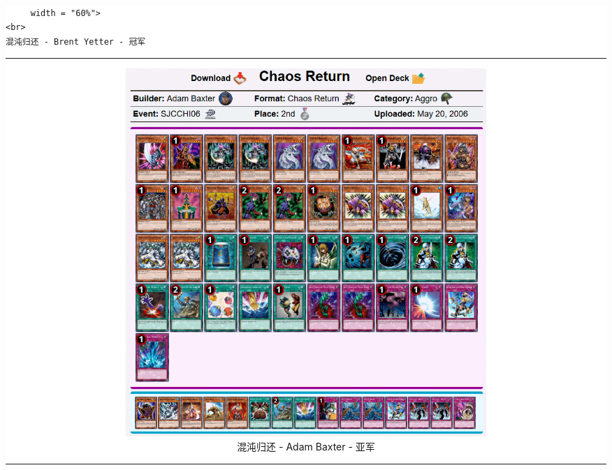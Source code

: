          width = "60%">
    <br>
    混沌归还 - Brent Yetter - 冠军
</center>

---

<center>
    <img src = "2.png"
         width = "60%">
    <br>
    混沌归还 - Adam Baxter - 亚军
</center>

---
